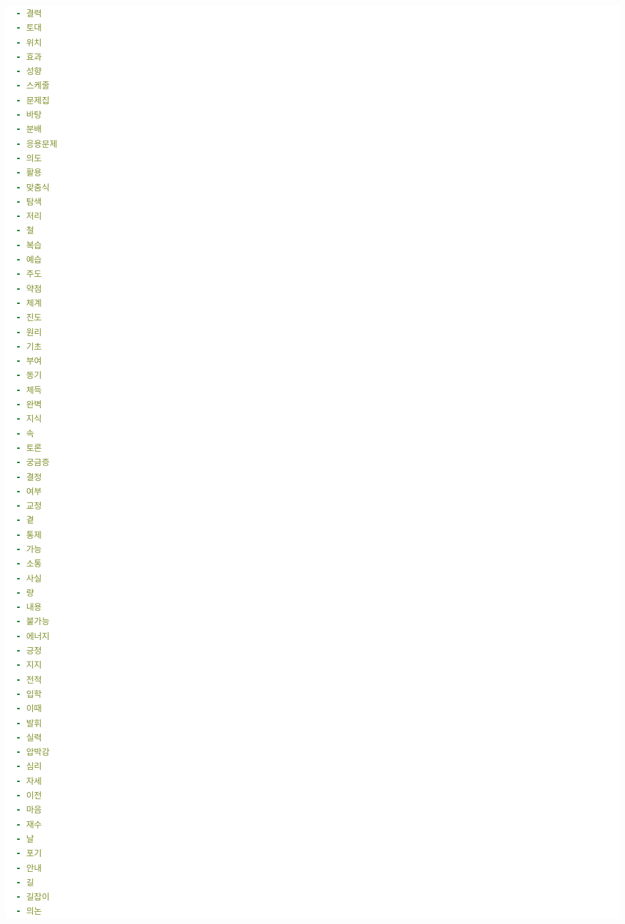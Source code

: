 ```yaml
  - 결력
  - 토대
  - 위치
  - 효과
  - 성향
  - 스케줄
  - 문제집
  - 바탕
  - 분배
  - 응용문제
  - 의도
  - 활용
  - 맞춤식
  - 탐색
  - 저리
  - 철
  - 복습
  - 예습
  - 주도
  - 약점
  - 체계
  - 진도
  - 원리
  - 기초
  - 부여
  - 동기
  - 체득
  - 완벽
  - 지식
  - 속
  - 토론
  - 궁금증
  - 결정
  - 여부
  - 교정
  - 곁
  - 통제
  - 가능
  - 소통
  - 사실
  - 량
  - 내용
  - 불가능
  - 에너지
  - 긍정
  - 지지
  - 전적
  - 입학
  - 이때
  - 발휘
  - 실력
  - 압박감
  - 심리
  - 자세
  - 이전
  - 마음
  - 재수
  - 날
  - 포기
  - 안내
  - 길
  - 길잡이
  - 의논
```